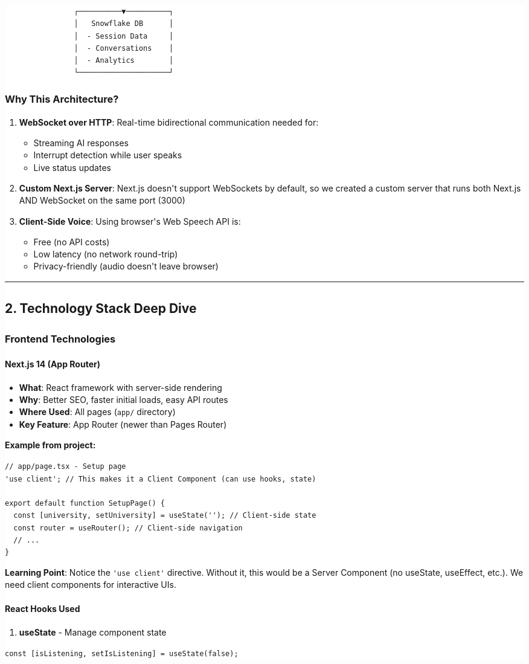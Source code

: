 ```
                ┌──────────▼──────────┐
                │   Snowflake DB      │
                │  - Session Data     │
                │  - Conversations    │
                │  - Analytics        │
                └─────────────────────┘
```

### Why This Architecture?

1. **WebSocket over HTTP**: Real-time bidirectional communication needed for:
   - Streaming AI responses
   - Interrupt detection while user speaks
   - Live status updates

2. **Custom Next.js Server**: Next.js doesn't support WebSockets by default, so we created a custom server that runs both Next.js AND WebSocket on the same port (3000)

3. **Client-Side Voice**: Using browser's Web Speech API is:
   - Free (no API costs)
   - Low latency (no network round-trip)
   - Privacy-friendly (audio doesn't leave browser)

---

## 2. Technology Stack Deep Dive

### Frontend Technologies

#### **Next.js 14 (App Router)**
- **What**: React framework with server-side rendering
- **Why**: Better SEO, faster initial loads, easy API routes
- **Where Used**: All pages (`app/` directory)
- **Key Feature**: App Router (newer than Pages Router)

**Example from project:**
```tsx
// app/page.tsx - Setup page
'use client'; // This makes it a Client Component (can use hooks, state)

export default function SetupPage() {
  const [university, setUniversity] = useState(''); // Client-side state
  const router = useRouter(); // Client-side navigation
  // ...
}
```

**Learning Point**: Notice the `'use client'` directive. Without it, this would be a Server Component (no useState, useEffect, etc.). We need client components for interactive UIs.

#### **React Hooks Used**

1. **useState** - Manage component state
```tsx
const [isListening, setIsListening] = useState(false);
```
